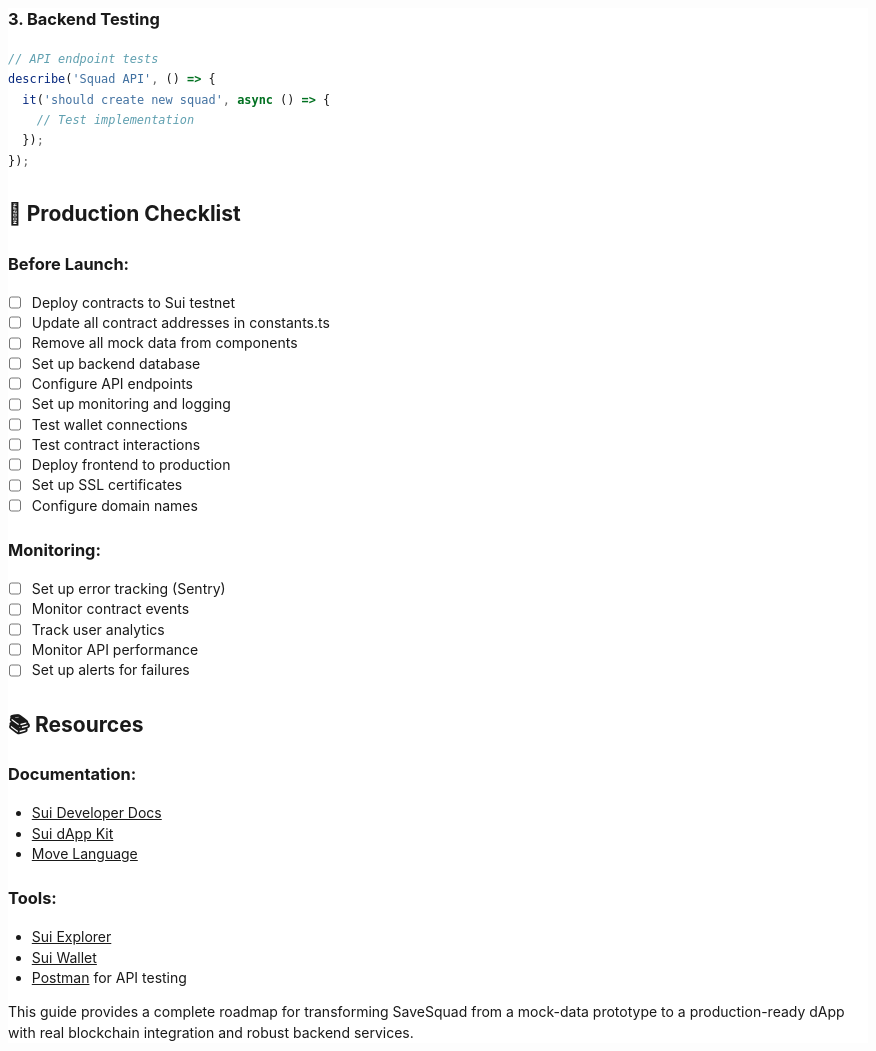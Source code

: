 ### 3. Backend Testing
```typescript
// API endpoint tests
describe('Squad API', () => {
  it('should create new squad', async () => {
    // Test implementation
  });
});
```

## 🚀 Production Checklist

### Before Launch:
- [ ] Deploy contracts to Sui testnet
- [ ] Update all contract addresses in constants.ts
- [ ] Remove all mock data from components
- [ ] Set up backend database
- [ ] Configure API endpoints
- [ ] Set up monitoring and logging
- [ ] Test wallet connections
- [ ] Test contract interactions
- [ ] Deploy frontend to production
- [ ] Set up SSL certificates
- [ ] Configure domain names

### Monitoring:
- [ ] Set up error tracking (Sentry)
- [ ] Monitor contract events
- [ ] Track user analytics
- [ ] Monitor API performance
- [ ] Set up alerts for failures

## 📚 Resources

### Documentation:
- [Sui Developer Docs](https://docs.sui.io/)
- [Sui dApp Kit](https://sui-typescript-docs.vercel.app/dapp-kit)
- [Move Language](https://move-language.github.io/move/)

### Tools:
- [Sui Explorer](https://explorer.sui.io/)
- [Sui Wallet](https://chrome.google.com/webstore/detail/sui-wallet)
- [Postman](https://www.postman.com/) for API testing

This guide provides a complete roadmap for transforming SaveSquad from a mock-data prototype to a production-ready dApp with real blockchain integration and robust backend services.
